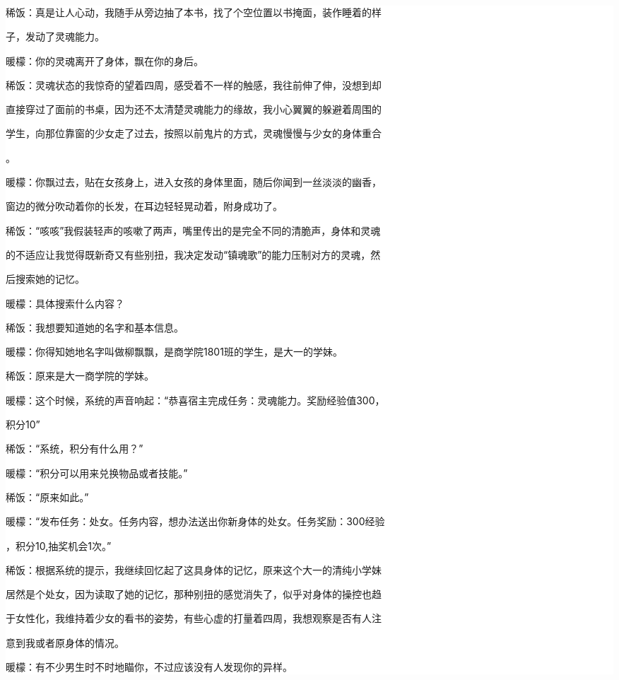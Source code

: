 

稀饭：真是让人心动，我随手从旁边抽了本书，找了个空位置以书掩面，装作睡着的样

子，发动了灵魂能力。



暖檬：你的灵魂离开了身体，飘在你的身后。



稀饭：灵魂状态的我惊奇的望着四周，感受着不一样的触感，我往前伸了伸，没想到却

直接穿过了面前的书桌，因为还不太清楚灵魂能力的缘故，我小心翼翼的躲避着周围的

学生，向那位靠窗的少女走了过去，按照以前鬼片的方式，灵魂慢慢与少女的身体重合

。

暖檬：你飘过去，贴在女孩身上，进入女孩的身体里面，随后你闻到一丝淡淡的幽香，

窗边的微分吹动着你的长发，在耳边轻轻晃动着，附身成功了。

稀饭：“咳咳”我假装轻声的咳嗽了两声，嘴里传出的是完全不同的清脆声，身体和灵魂

的不适应让我觉得既新奇又有些别扭，我决定发动“镇魂歌”的能力压制对方的灵魂，然

后搜索她的记忆。

暖檬：具体搜索什么内容？

稀饭：我想要知道她的名字和基本信息。

暖檬：你得知她地名字叫做柳飘飘，是商学院1801班的学生，是大一的学妹。



稀饭：原来是大一商学院的学妹。

暖檬：这个时候，系统的声音响起：“恭喜宿主完成任务：灵魂能力。奖励经验值300，

积分10”

稀饭：“系统，积分有什么用？”



暖檬：“积分可以用来兑换物品或者技能。”

稀饭：“原来如此。”



暖檬：“发布任务：处女。任务内容，想办法送出你新身体的处女。任务奖励：300经验

，积分10,抽奖机会1次。”



稀饭：根据系统的提示，我继续回忆起了这具身体的记忆，原来这个大一的清纯小学妹

居然是个处女，因为读取了她的记忆，那种别扭的感觉消失了，似乎对身体的操控也趋

于女性化，我维持着少女的看书的姿势，有些心虚的打量着四周，我想观察是否有人注

意到我或者原身体的情况。

暖檬：有不少男生时不时地瞄你，不过应该没有人发现你的异样。
